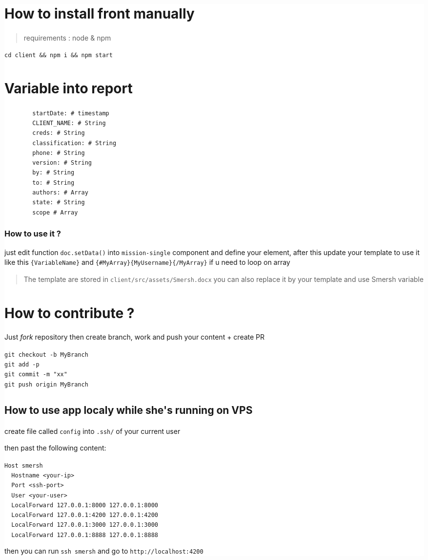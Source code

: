 # How to install front manually

> requirements : node & npm 

```
cd client && npm i && npm start
```


# Variable into report

```
        startDate: # timestamp
        CLIENT_NAME: # String
        creds: # String
        classification: # String
        phone: # String
        version: # String
        by: # String
        to: # String
        authors: # Array
        state: # String
        scope # Array
``` 
### How to use it ? 

just edit function `doc.setData()` into `mission-single` component and define your element, after this update your template to use it like this 
`{VariableName}` and `{#MyArray}{MyUsername}{/MyArray}` if u need to loop on array

>The template are stored in `client/src/assets/Smersh.docx` you can also replace it by your template and use Smersh variable

# How to contribute ? 

Just *fork* repository then create branch, work and push your content + create PR

``` 
git checkout -b MyBranch
git add -p 
git commit -m "xx"
git push origin MyBranch
```

## How to use app localy while she's running on VPS

create file called `config` into `.ssh/` of your current user

then past the following content:

```
Host smersh
  Hostname <your-ip>
  Port <ssh-port>
  User <your-user>
  LocalForward 127.0.0.1:8000 127.0.0.1:8000
  LocalForward 127.0.0.1:4200 127.0.0.1:4200
  LocalForward 127.0.0.1:3000 127.0.0.1:3000
  LocalForward 127.0.0.1:8888 127.0.0.1:8888

``` 
then you can run `ssh smersh` and go to `http://localhost:4200`

